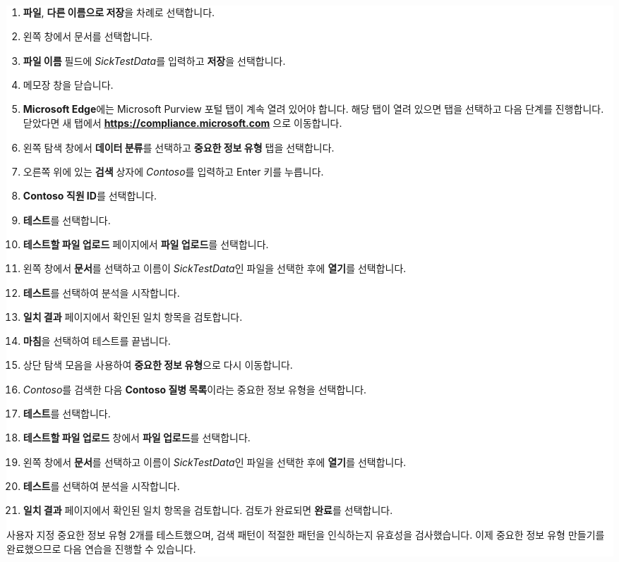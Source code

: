 1. **파일**, **다른 이름으로 저장**을 차례로 선택합니다.

1. 왼쪽 창에서 문서를 선택합니다.

1. **파일 이름** 필드에 *SickTestData*를 입력하고 **저장**을 선택합니다.

1. 메모장 창을 닫습니다.

1. **Microsoft Edge**에는 Microsoft Purview 포털 탭이 계속 열려 있어야 합니다. 해당 탭이 열려 있으면 탭을 선택하고 다음 단계를 진행합니다. 닫았다면 새 탭에서 **https://compliance.microsoft.com** 으로 이동합니다.

1. 왼쪽 탐색 창에서 **데이터 분류**를 선택하고 **중요한 정보 유형** 탭을 선택합니다.

1. 오른쪽 위에 있는 **검색** 상자에 *Contoso*를 입력하고 Enter 키를 누릅니다.

1. **Contoso 직원 ID**를 선택합니다.

1. **테스트**를 선택합니다.

1. **테스트할 파일 업로드** 페이지에서 **파일 업로드**를 선택합니다.

1. 왼쪽 창에서 **문서**를 선택하고 이름이 *SickTestData*인 파일을 선택한 후에 **열기**를 선택합니다.

1. **테스트**를 선택하여 분석을 시작합니다.

1. **일치 결과** 페이지에서 확인된 일치 항목을 검토합니다.

1. **마침**을 선택하여 테스트를 끝냅니다.

1. 상단 탐색 모음을 사용하여 **중요한 정보 유형**으로 다시 이동합니다.

1. *Contoso*를 검색한 다음 **Contoso 질병 목록**이라는 중요한 정보 유형을 선택합니다.

1. **테스트**를 선택합니다.

1. **테스트할 파일 업로드** 창에서 **파일 업로드**를 선택합니다.

1. 왼쪽 창에서 **문서**를 선택하고 이름이 *SickTestData*인 파일을 선택한 후에 **열기**를 선택합니다.

1. **테스트**를 선택하여 분석을 시작합니다.

1. **일치 결과** 페이지에서 확인된 일치 항목을 검토합니다. 검토가 완료되면 **완료**를 선택합니다.

사용자 지정 중요한 정보 유형 2개를 테스트했으며, 검색 패턴이 적절한 패턴을 인식하는지 유효성을 검사했습니다. 이제 중요한 정보 유형 만들기를 완료했으므로 다음 연습을 진행할 수 있습니다.
